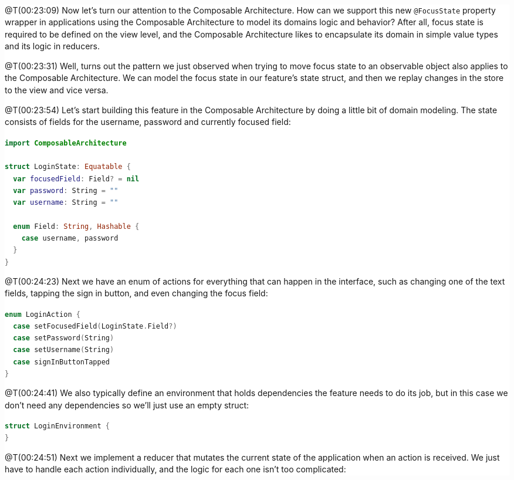 @T(00:23:09)
Now let’s turn our attention to the Composable Architecture. How can we support this new `@FocusState` property wrapper in applications using the Composable Architecture to model its domains logic and behavior? After all, focus state is required to be defined on the view level, and the Composable Architecture likes to encapsulate its domain in simple value types and its logic in reducers.

@T(00:23:31)
Well, turns out the pattern we just observed when trying to move focus state to an observable object also applies to the Composable Architecture. We can model the focus state in our feature’s state struct, and then we replay changes in the store to the view and vice versa.

@T(00:23:54)
Let’s start building this feature in the Composable Architecture by doing a little bit of domain modeling. The state consists of fields for the username, password and currently focused field:

```swift
import ComposableArchitecture

struct LoginState: Equatable {
  var focusedField: Field? = nil
  var password: String = ""
  var username: String = ""

  enum Field: String, Hashable {
    case username, password
  }
}
```

@T(00:24:23)
Next we have an enum of actions for everything that can happen in the interface, such as changing one of the text fields, tapping the sign in button, and even changing the focus field:

```swift
enum LoginAction {
  case setFocusedField(LoginState.Field?)
  case setPassword(String)
  case setUsername(String)
  case signInButtonTapped
}
```

@T(00:24:41)
We also typically define an environment that holds dependencies the feature needs to do its job, but in this case we don’t need any dependencies so we’ll just use an empty struct:

```swift
struct LoginEnvironment {
}
```

@T(00:24:51)
Next we implement a reducer that mutates the current state of the application when an action is received. We just have to handle each action individually, and the logic for each one isn’t too complicated:

